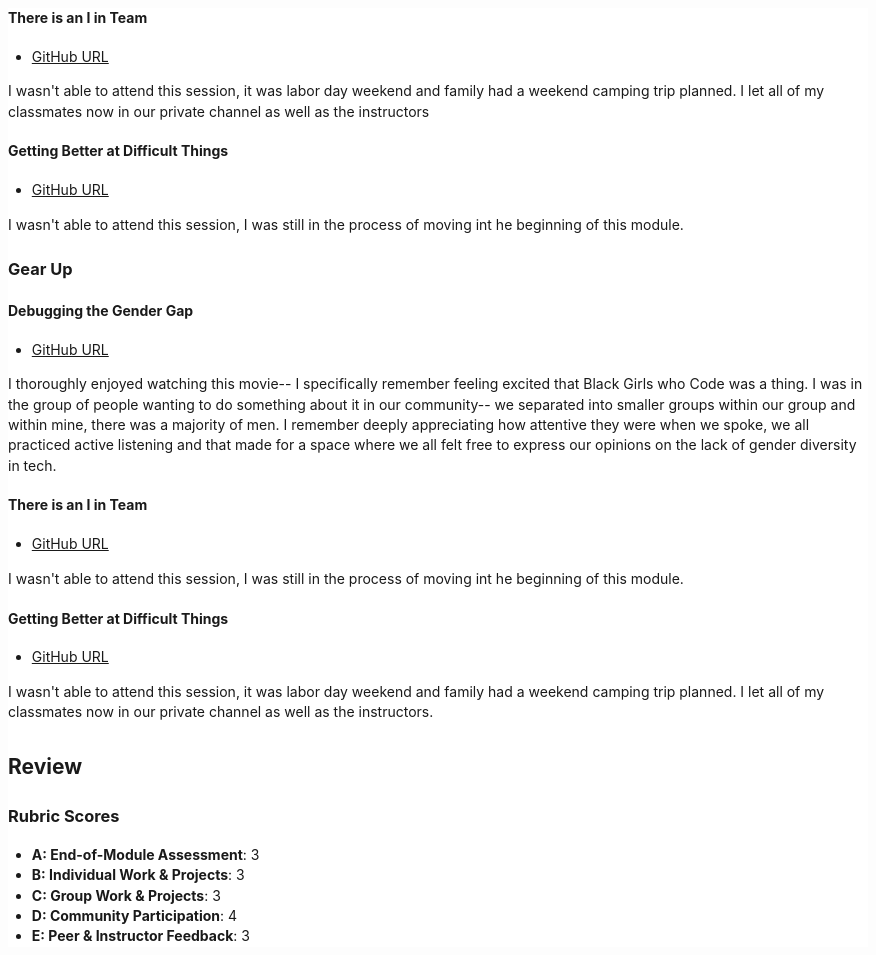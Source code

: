 #### There is an I in Team

* [GitHub URL](https://github.com/turingschool/gear-up/blob/master/there_is_an_i_in_team.markdown)

I wasn't able to attend this session, it was labor day weekend and family had a weekend camping trip planned. I let all of my classmates now in our private channel as well as the instructors

#### Getting Better at Difficult Things

* [GitHub URL](https://github.com/turingschool/gear-up/blob/master/getting_better_at_difficult_things.markdown)

I wasn't able to attend this session, I was still in the process of moving int he beginning of this module.


### Gear Up

#### Debugging the Gender Gap

* [GitHub URL](https://github.com/turingschool/gear-up/blob/master/code_debugging_the_gender_gap.markdown)

I thoroughly enjoyed watching this movie-- I specifically remember feeling excited that Black Girls who Code was a thing. I was in the group of people wanting to do something about it in our community-- we separated into smaller groups within our group and within mine, there was a majority of men.  I remember deeply appreciating how attentive they were when we spoke, we all practiced active listening and that made for a space where we all felt free to express our opinions on the lack of gender diversity in tech.

#### There is an I in Team

* [GitHub URL](https://github.com/turingschool/gear-up/blob/master/there_is_an_i_in_team.markdown)

I wasn't able to attend this session, I was still in the process of moving int he beginning of this module.

#### Getting Better at Difficult Things

* [GitHub URL](https://github.com/turingschool/gear-up/blob/master/getting_better_at_difficult_things.markdown)

I wasn't able to attend this session, it was labor day weekend and family had a weekend camping trip planned. I let all of my classmates now in our private channel as well as the instructors.


## Review

### Rubric Scores

* **A: End-of-Module Assessment**: 3
* **B: Individual Work & Projects**: 3
* **C: Group Work & Projects**: 3
* **D: Community Participation**: 4
* **E: Peer & Instructor Feedback**: 3
